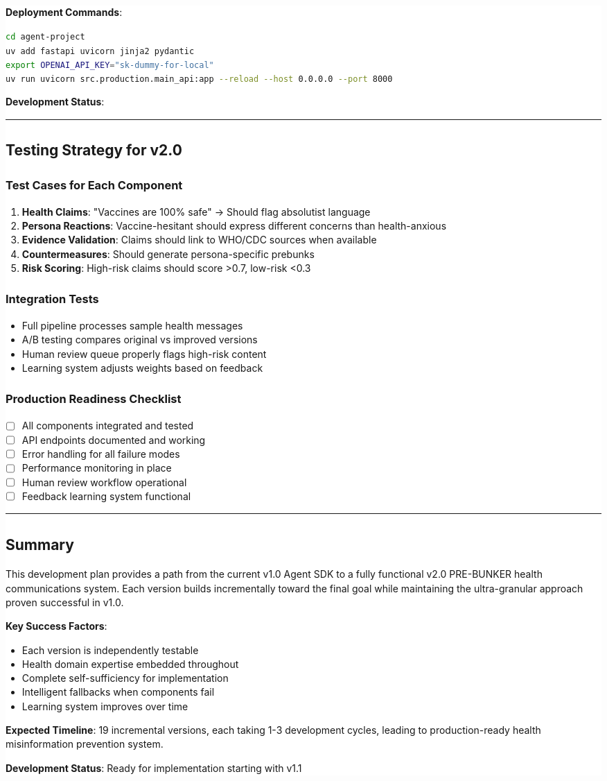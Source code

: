 **Deployment Commands**:
```bash
cd agent-project
uv add fastapi uvicorn jinja2 pydantic
export OPENAI_API_KEY="sk-dummy-for-local"
uv run uvicorn src.production.main_api:app --reload --host 0.0.0.0 --port 8000
```

**Development Status**: 

---

## Testing Strategy for v2.0

### Test Cases for Each Component
1. **Health Claims**: "Vaccines are 100% safe" → Should flag absolutist language
2. **Persona Reactions**: Vaccine-hesitant should express different concerns than health-anxious
3. **Evidence Validation**: Claims should link to WHO/CDC sources when available
4. **Countermeasures**: Should generate persona-specific prebunks
5. **Risk Scoring**: High-risk claims should score >0.7, low-risk <0.3

### Integration Tests
- Full pipeline processes sample health messages
- A/B testing compares original vs improved versions
- Human review queue properly flags high-risk content
- Learning system adjusts weights based on feedback

### Production Readiness Checklist
- [ ] All components integrated and tested
- [ ] API endpoints documented and working
- [ ] Error handling for all failure modes
- [ ] Performance monitoring in place
- [ ] Human review workflow operational
- [ ] Feedback learning system functional

---

## Summary

This development plan provides a path from the current v1.0 Agent SDK to a fully functional v2.0 PRE-BUNKER health communications system. Each version builds incrementally toward the final goal while maintaining the ultra-granular approach proven successful in v1.0.

**Key Success Factors**:
- Each version is independently testable
- Health domain expertise embedded throughout
- Complete self-sufficiency for implementation
- Intelligent fallbacks when components fail
- Learning system improves over time

**Expected Timeline**: 19 incremental versions, each taking 1-3 development cycles, leading to production-ready health misinformation prevention system.

**Development Status**: Ready for implementation starting with v1.1
